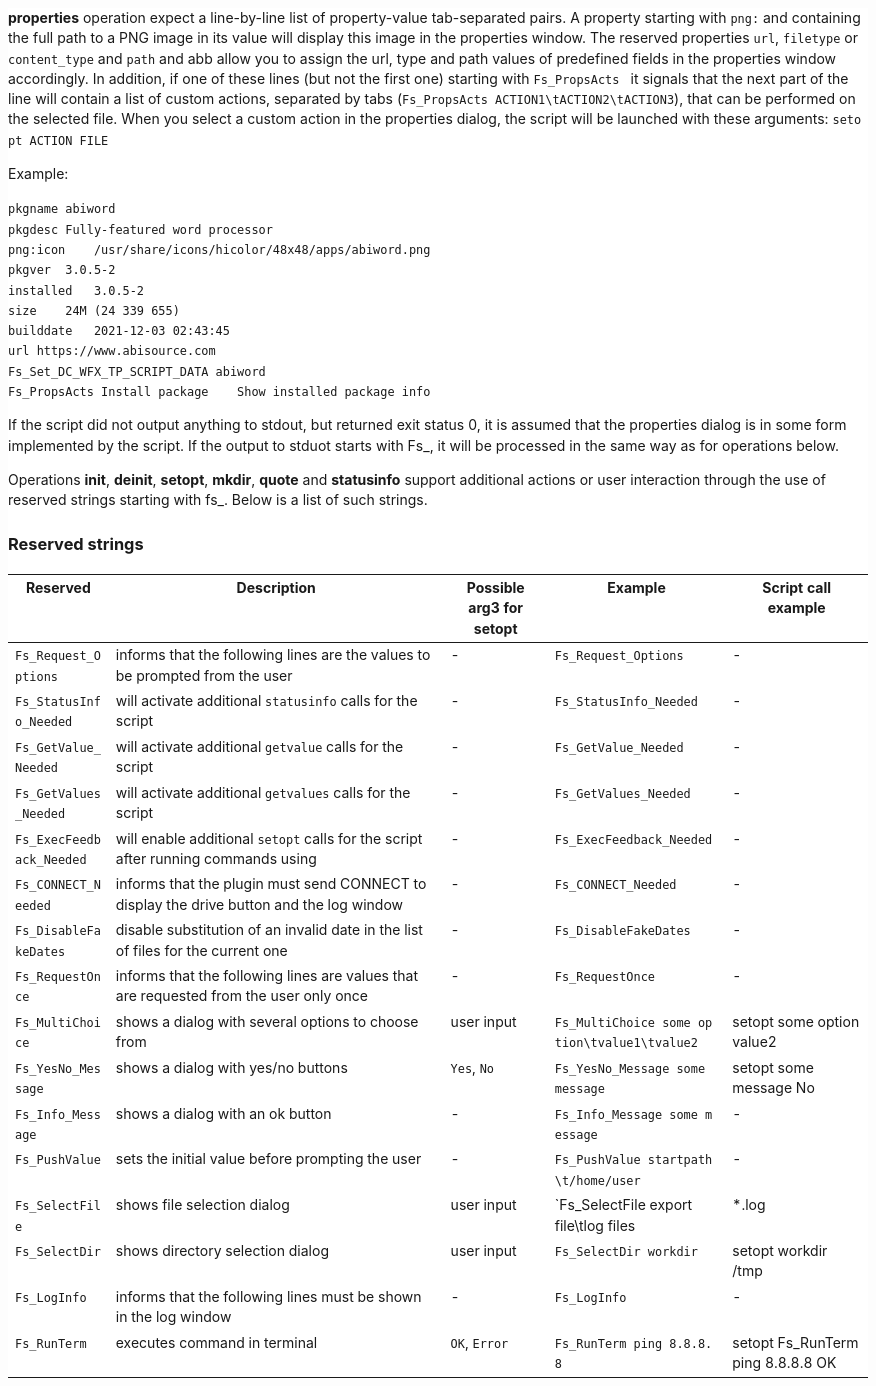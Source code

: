 
**properties** operation expect a line-by-line list of property-value tab-separated pairs. A property starting with `png:` and containing the full path to a PNG image in its value will display this image in the properties window. The reserved properties `url`, `filetype` or `content_type` and `path` and abb allow you to assign the url, type and path values ​​of predefined fields in the properties window accordingly.
In addition, if one of these lines (but not the first one) starting with `Fs_PropsActs ` it signals that the next part of the line will contain a list of custom actions, separated by tabs (`Fs_PropsActs ACTION1\tACTION2\tACTION3`), that can be performed on the selected file.
When you select a custom action in the properties dialog, the script will be launched with these arguments: `setopt ACTION FILE`

Example:
```
pkgname	abiword
pkgdesc	Fully-featured word processor
png:icon	/usr/share/icons/hicolor/48x48/apps/abiword.png
pkgver	3.0.5-2
installed	3.0.5-2
size	24M (24 339 655)
builddate	2021-12-03 02:43:45
url	https://www.abisource.com
Fs_Set_DC_WFX_TP_SCRIPT_DATA abiword
Fs_PropsActs Install package	Show installed package info
```
If the script did not output anything to stdout, but returned exit status 0, it is assumed that the properties dialog is in some form implemented by the script. If the output to stduot starts with Fs_, it will be processed in the same way as for operations below.


Operations **init**, **deinit**, **setopt**, **mkdir**, **quote** and **statusinfo** support additional actions or user interaction through the use of reserved strings starting with fs_.  Below is a list of such strings.

### Reserved strings

|Reserved|Description|Possible arg3 for setopt|Example|Script call example|
|---|---|---|---|---|
|`Fs_Request_Options`|informs that the following lines are the values ​​to be prompted from the user|-|`Fs_Request_Options`|-|
|`Fs_StatusInfo_Needed`|will activate additional `statusinfo` calls for the script|-|`Fs_StatusInfo_Needed`|-|
|`Fs_GetValue_Needed`|will activate additional `getvalue` calls for the script|-|`Fs_GetValue_Needed`|-|
|`Fs_GetValues_Needed`|will activate additional `getvalues` calls for the script|-|`Fs_GetValues_Needed`|-|
|`Fs_ExecFeedback_Needed`|will enable additional `setopt` calls for the script after running commands using|-|`Fs_ExecFeedback_Needed`|-|
|`Fs_CONNECT_Needed`|informs that the plugin must send CONNECT to display the drive button and the log window|-|`Fs_CONNECT_Needed`|-|
|`Fs_DisableFakeDates`|disable substitution of an invalid date in the list of files for the current one|-|`Fs_DisableFakeDates`|-|
|`Fs_RequestOnce`|informs that the following lines are values ​​that are requested from the user only once|-|`Fs_RequestOnce`|-|
|`Fs_MultiChoice`|shows a dialog with several options to choose from|user input|`Fs_MultiChoice some option\tvalue1\tvalue2`|setopt some option value2|
|`Fs_YesNo_Message`|shows a dialog with yes/no buttons|`Yes`, `No`|`Fs_YesNo_Message some message`|setopt some message No|
|`Fs_Info_Message`|shows a dialog with an ok button|-|`Fs_Info_Message some message`|-|
|`Fs_PushValue`|sets the initial value before prompting the user|-|`Fs_PushValue startpath\t/home/user`|-|
|`Fs_SelectFile`|shows file selection dialog|user input|`Fs_SelectFile export file\tlog files|*.log|all files|*.*\tsave\tlog`|setopt export file /tmp/myfile.log|
|`Fs_SelectDir`|shows directory selection dialog|user input|`Fs_SelectDir workdir`|setopt workdir /tmp|
|`Fs_LogInfo`|informs that the following lines must be shown in the log window|-|`Fs_LogInfo`|-|
|`Fs_RunTerm`|executes command in terminal|`OK`, `Error`|`Fs_RunTerm ping 8.8.8.8`|setopt Fs_RunTerm ping 8.8.8.8 OK|